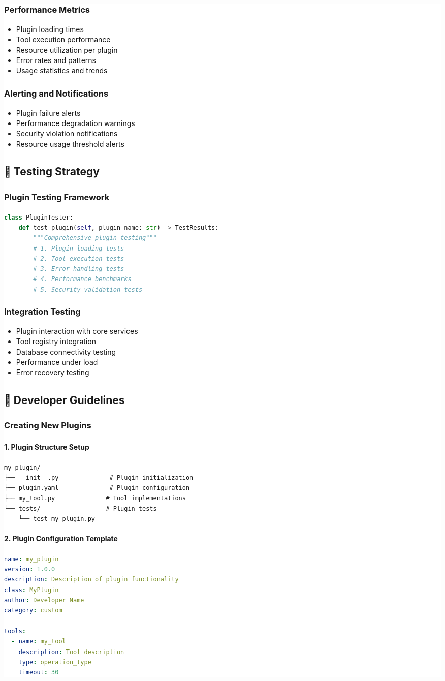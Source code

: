 ### **Performance Metrics**
- Plugin loading times
- Tool execution performance
- Resource utilization per plugin
- Error rates and patterns
- Usage statistics and trends

### **Alerting and Notifications**
- Plugin failure alerts
- Performance degradation warnings
- Security violation notifications
- Resource usage threshold alerts

## 🧪 **Testing Strategy**

### **Plugin Testing Framework**
```python
class PluginTester:
    def test_plugin(self, plugin_name: str) -> TestResults:
        """Comprehensive plugin testing"""
        # 1. Plugin loading tests
        # 2. Tool execution tests
        # 3. Error handling tests
        # 4. Performance benchmarks
        # 5. Security validation tests
```

### **Integration Testing**
- Plugin interaction with core services
- Tool registry integration
- Database connectivity testing
- Performance under load
- Error recovery testing

## 🤝 **Developer Guidelines**

### **Creating New Plugins**

#### **1. Plugin Structure Setup**
```
my_plugin/
├── __init__.py              # Plugin initialization
├── plugin.yaml              # Plugin configuration
├── my_tool.py              # Tool implementations
└── tests/                  # Plugin tests
    └── test_my_plugin.py
```

#### **2. Plugin Configuration Template**
```yaml
name: my_plugin
version: 1.0.0
description: Description of plugin functionality
class: MyPlugin
author: Developer Name
category: custom

tools:
  - name: my_tool
    description: Tool description
    type: operation_type
    timeout: 30
```